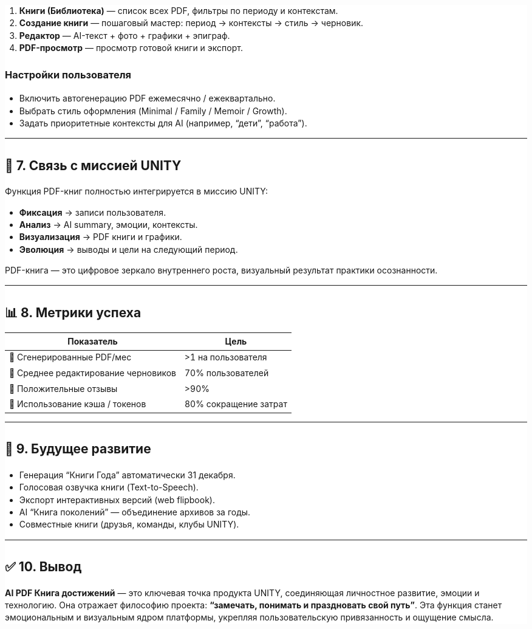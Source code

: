 1. **Книги (Библиотека)** — список всех PDF, фильтры по периоду и контекстам.
2. **Создание книги** — пошаговый мастер: период → контексты → стиль → черновик.
3. **Редактор** — AI-текст + фото + графики + эпиграф.
4. **PDF-просмотр** — просмотр готовой книги и экспорт.

### Настройки пользователя

- Включить автогенерацию PDF ежемесячно / ежеквартально.
- Выбрать стиль оформления (Minimal / Family / Memoir / Growth).
- Задать приоритетные контексты для AI (например, “дети”, “работа”).

---

## 💎 7. Связь с миссией UNITY

Функция PDF-книг полностью интегрируется в миссию UNITY:

- **Фиксация** → записи пользователя.
- **Анализ** → AI summary, эмоции, контексты.
- **Визуализация** → PDF книги и графики.
- **Эволюция** → выводы и цели на следующий период.

PDF-книга — это цифровое зеркало внутреннего роста, визуальный результат практики осознанности.

---

## 📊 8. Метрики успеха

| Показатель                           | Цель                  |
| ------------------------------------ | --------------------- |
| 📘 Сгенерированные PDF/мес           | >1 на пользователя    |
| 🧭 Среднее редактирование черновиков | 70% пользователей     |
| 💬 Положительные отзывы              | >90%                  |
| 💾 Использование кэша / токенов      | 80% сокращение затрат |

---

## 🚀 9. Будущее развитие

- Генерация “Книги Года” автоматически 31 декабря.
- Голосовая озвучка книги (Text-to-Speech).
- Экспорт интерактивных версий (web flipbook).
- AI “Книга поколений” — объединение архивов за годы.
- Совместные книги (друзья, команды, клубы UNITY).

---

## ✅ 10. Вывод

**AI PDF Книга достижений** — это ключевая точка продукта UNITY, соединяющая личностное развитие, эмоции и технологию. Она отражает философию проекта: **“замечать, понимать и праздновать свой путь”**. Эта функция станет эмоциональным и визуальным ядром платформы, укрепляя пользовательскую привязанность и ощущение смысла.

